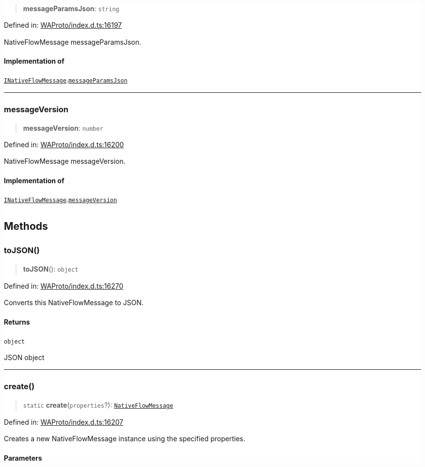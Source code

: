 > **messageParamsJson**: `string`

Defined in: [WAProto/index.d.ts:16197](https://github.com/Riders004/Tv/blob/3d6aaf6f3efb499dc9d0ca82bb24083bb45a8478/WAProto/index.d.ts#L16197)

NativeFlowMessage messageParamsJson.

#### Implementation of

[`INativeFlowMessage`](../interfaces/INativeFlowMessage.md).[`messageParamsJson`](../interfaces/INativeFlowMessage.md#messageparamsjson)

***

### messageVersion

> **messageVersion**: `number`

Defined in: [WAProto/index.d.ts:16200](https://github.com/Riders004/Tv/blob/3d6aaf6f3efb499dc9d0ca82bb24083bb45a8478/WAProto/index.d.ts#L16200)

NativeFlowMessage messageVersion.

#### Implementation of

[`INativeFlowMessage`](../interfaces/INativeFlowMessage.md).[`messageVersion`](../interfaces/INativeFlowMessage.md#messageversion)

## Methods

### toJSON()

> **toJSON**(): `object`

Defined in: [WAProto/index.d.ts:16270](https://github.com/Riders004/Tv/blob/3d6aaf6f3efb499dc9d0ca82bb24083bb45a8478/WAProto/index.d.ts#L16270)

Converts this NativeFlowMessage to JSON.

#### Returns

`object`

JSON object

***

### create()

> `static` **create**(`properties`?): [`NativeFlowMessage`](NativeFlowMessage.md)

Defined in: [WAProto/index.d.ts:16207](https://github.com/Riders004/Tv/blob/3d6aaf6f3efb499dc9d0ca82bb24083bb45a8478/WAProto/index.d.ts#L16207)

Creates a new NativeFlowMessage instance using the specified properties.

#### Parameters
